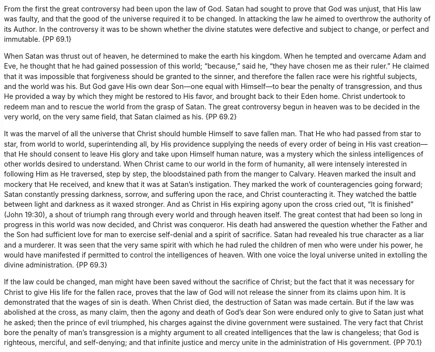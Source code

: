 From the first the great controversy had been upon the law of God. Satan had sought to prove that God was unjust, that His law was faulty, and that the good of the universe required it to be changed. In attacking the law he aimed to overthrow the authority of its Author. In the controversy it was to be shown whether the divine statutes were defective and subject to change, or perfect and immutable. {PP 69.1}

When Satan was thrust out of heaven, he determined to make the earth his kingdom. When he tempted and overcame Adam and Eve, he thought that he had gained possession of this world; “because,” said he, “they have chosen me as their ruler.” He claimed that it was impossible that forgiveness should be granted to the sinner, and therefore the fallen race were his rightful subjects, and the world was his. But God gave His own dear Son—one equal with Himself—to bear the penalty of transgression, and thus He provided a way by which they might be restored to His favor, and brought back to their Eden home. Christ undertook to redeem man and to rescue the world from the grasp of Satan. The great controversy begun in heaven was to be decided in the very world, on the very same field, that Satan claimed as his. {PP 69.2}

It was the marvel of all the universe that Christ should humble Himself to save fallen man. That He who had passed from star to star, from world to world, superintending all, by His providence supplying the needs of every order of being in His vast creation—that He should consent to leave His glory and take upon Himself human nature, was a mystery which the sinless intelligences of other worlds desired to understand. When Christ came to our world in the form of humanity, all were intensely interested in following Him as He traversed, step by step, the bloodstained path from the manger to Calvary. Heaven marked the insult and mockery that He received, and knew that it was at Satan’s instigation. They marked the work of counteragencies going forward; Satan constantly pressing darkness, sorrow, and suffering upon the race, and Christ counteracting it. They watched the battle between light and darkness as it waxed stronger. And as Christ in His expiring agony upon the cross cried out, “It is finished” (John 19:30), a shout of triumph rang through every world and through heaven itself. The great contest that had been so long in progress in this world was now decided, and Christ was conqueror. His death had answered the question whether the Father and the Son had sufficient love for man to exercise self-denial and a spirit of sacrifice. Satan had revealed his true character as a liar and a murderer. It was seen that the very same spirit with which he had ruled the children of men who were under his power, he would have manifested if permitted to control the intelligences of heaven. With one voice the loyal universe united in extolling the divine administration. {PP 69.3}

If the law could be changed, man might have been saved without the sacrifice of Christ; but the fact that it was necessary for Christ to give His life for the fallen race, proves that the law of God will not release the sinner from its claims upon him. It is demonstrated that the wages of sin is death. When Christ died, the destruction of Satan was made certain. But if the law was abolished at the cross, as many claim, then the agony and death of God’s dear Son were endured only to give to Satan just what he asked; then the prince of evil triumphed, his charges against the divine government were sustained. The very fact that Christ bore the penalty of man’s transgression is a mighty argument to all created intelligences that the law is changeless; that God is righteous, merciful, and self-denying; and that infinite justice and mercy unite in the administration of His government. {PP 70.1}
